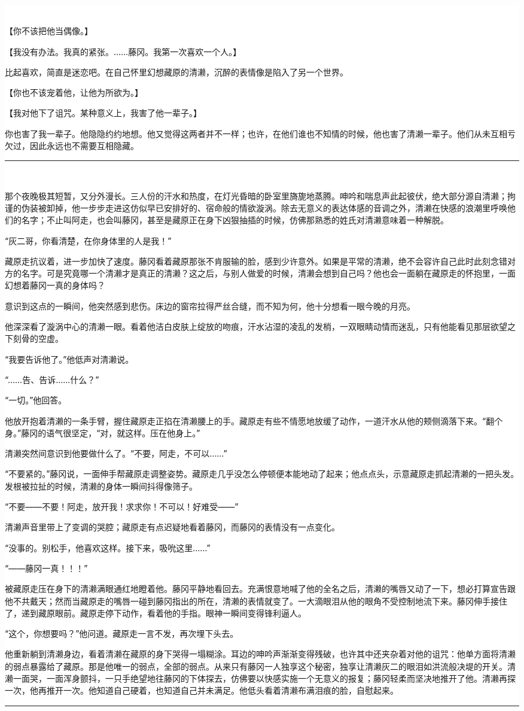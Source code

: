 &nbsp;
&nbsp;
 
【你不该把他当偶像。】

【我没有办法。我真的紧张。……藤冈。我第一次喜欢一个人。】

比起喜欢，简直是迷恋吧。在自己怀里幻想藏原的清濑，沉醉的表情像是陷入了另一个世界。

【你也不该宠着他，让他为所欲为。】

【我对他下了诅咒。某种意义上，我害了他一辈子。】

你也害了我一辈子。他隐隐约约地想。他又觉得这两者并不一样；也许，在他们谁也不知情的时候，他也害了清濑一辈子。他们从未互相亏欠过，因此永远也不需要互相隐藏。
&nbsp;
&nbsp;
 
---
&nbsp;
&nbsp;
 
那个夜晚极其短暂，又分外漫长。三人份的汗水和热度，在灯光昏暗的卧室里旖旎地蒸腾。呻吟和喘息声此起彼伏，绝大部分源自清濑；拘谨的伪装被卸掉，他一步步走进这仿似早已安排好的、宿命般的情欲漩涡。除去无意义的表达体感的音调之外，清濑在快感的浪潮里呼唤他们的名字；不止叫阿走，也会叫藤冈，甚至是藏原正在身下凶狠抽插的时候，仿佛那熟悉的姓氏对清濑意味着一种解脱。

“灰二哥，你看清楚，在你身体里的人是我！”

藏原走抗议着，进一步加快了速度。藤冈看着藏原那张不肯服输的脸，感到少许意外。如果是平常的清濑，绝不会容许自己此时此刻念错对方的名字。可是究竟哪一个清濑才是真正的清濑？这之后，与别人做爱的时候，清濑会想到自己吗？他也会一面躺在藏原走的怀抱里，一面幻想着藤冈一真的身体吗？

意识到这点的一瞬间，他突然感到悲伤。床边的窗帘拉得严丝合缝，而不知为何，他十分想看一眼今晚的月亮。

他深深看了漩涡中心的清濑一眼。看着他洁白皮肤上绽放的吻痕，汗水沾湿的凌乱的发梢，一双眼睛动情而迷乱，只有他能看见那层欲望之下刻骨的空虚。

“我要告诉他了。”他低声对清濑说。

“……告、告诉……什么？”

“一切。”他回答。

他放开抱着清濑的一条手臂，握住藏原走正掐在清濑腰上的手。藏原走有些不情愿地放缓了动作，一道汗水从他的颊侧滴落下来。“翻个身。”藤冈的语气很坚定，“对，就这样。压在他身上。”

清濑突然间意识到他要做什么了。“不要，阿走，不可以……”

“不要紧的。”藤冈说，一面伸手帮藏原走调整姿势。藏原走几乎没怎么停顿便本能地动了起来；他点点头，示意藏原走抓起清濑的一把头发。发根被拉扯的时候，清濑的身体一瞬间抖得像筛子。

“不要——不要！阿走，放开我！求求你！不可以！好难受——”

清濑声音里带上了变调的哭腔；藏原走有点迟疑地看着藤冈，而藤冈的表情没有一点变化。

“没事的。别松手，他喜欢这样。接下来，吸吮这里……”

“——藤冈一真！！！”

被藏原走压在身下的清濑满眼通红地瞪着他。藤冈平静地看回去。充满恨意地喊了他的全名之后，清濑的嘴唇又动了一下，想必打算宣告跟他不共戴天；然而当藏原走的嘴唇一碰到藤冈指出的所在，清濑的表情就变了。一大滴眼泪从他的眼角不受控制地流下来。藤冈伸手接住了，递到藏原眼前。藏原走停下动作，看着他的手指。眼神一瞬间变得锋利逼人。

“这个，你想要吗？”他问道。藏原走一言不发，再次埋下头去。

他重新躺到清濑身边，看着清濑在藏原的身下哭得一塌糊涂。耳边的呻吟声渐渐变得残破，也许其中还夹杂着对他的诅咒：他单方面将清濑的弱点暴露给了藏原。那是他唯一的弱点，全部的弱点。从来只有藤冈一人独享这个秘密，独享让清濑灰二的眼泪如洪流般决堤的开关。清濑一面哭，一面浑身颤抖，一只手绝望地往藤冈的下体探去，仿佛要以快感实施一个无意义的报复；藤冈轻柔而坚决地推开了他。清濑再探一次，他再推开一次。他知道自己硬着，也知道自己并未满足。他低头看着清濑布满泪痕的脸，自慰起来。
&nbsp;
&nbsp;
 
---